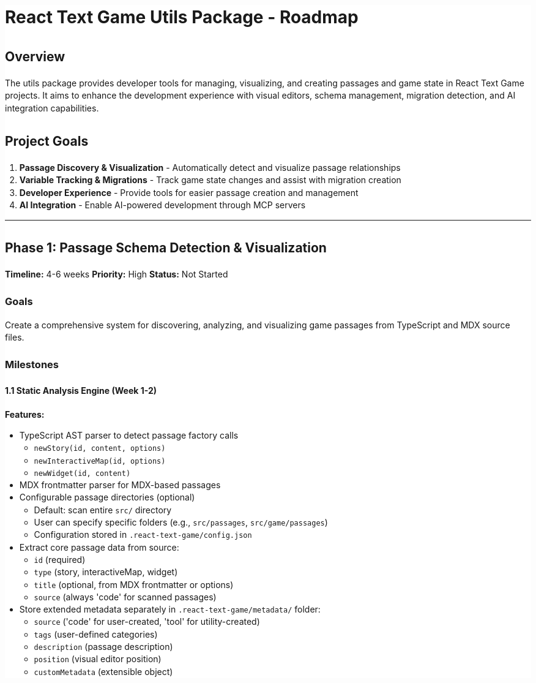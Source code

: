 # React Text Game Utils Package - Roadmap

## Overview

The utils package provides developer tools for managing, visualizing, and creating passages and game state in React Text Game projects. It aims to enhance the development experience with visual editors, schema management, migration detection, and AI integration capabilities.

## Project Goals

1. **Passage Discovery & Visualization** - Automatically detect and visualize passage relationships
2. **Variable Tracking & Migrations** - Track game state changes and assist with migration creation
3. **Developer Experience** - Provide tools for easier passage creation and management
4. **AI Integration** - Enable AI-powered development through MCP servers

---

## Phase 1: Passage Schema Detection & Visualization

**Timeline:** 4-6 weeks
**Priority:** High
**Status:** Not Started

### Goals

Create a comprehensive system for discovering, analyzing, and visualizing game passages from TypeScript and MDX source files.

### Milestones

#### 1.1 Static Analysis Engine (Week 1-2)

**Features:**
- TypeScript AST parser to detect passage factory calls
  - `newStory(id, content, options)`
  - `newInteractiveMap(id, options)`
  - `newWidget(id, content)`
- MDX frontmatter parser for MDX-based passages
- Configurable passage directories (optional)
  - Default: scan entire `src/` directory
  - User can specify specific folders (e.g., `src/passages`, `src/game/passages`)
  - Configuration stored in `.react-text-game/config.json`
- Extract core passage data from source:
  - `id` (required)
  - `type` (story, interactiveMap, widget)
  - `title` (optional, from MDX frontmatter or options)
  - `source` (always 'code' for scanned passages)
- Store extended metadata separately in `.react-text-game/metadata/` folder:
  - `source` ('code' for user-created, 'tool' for utility-created)
  - `tags` (user-defined categories)
  - `description` (passage description)
  - `position` (visual editor position)
  - `customMetadata` (extensible object)
